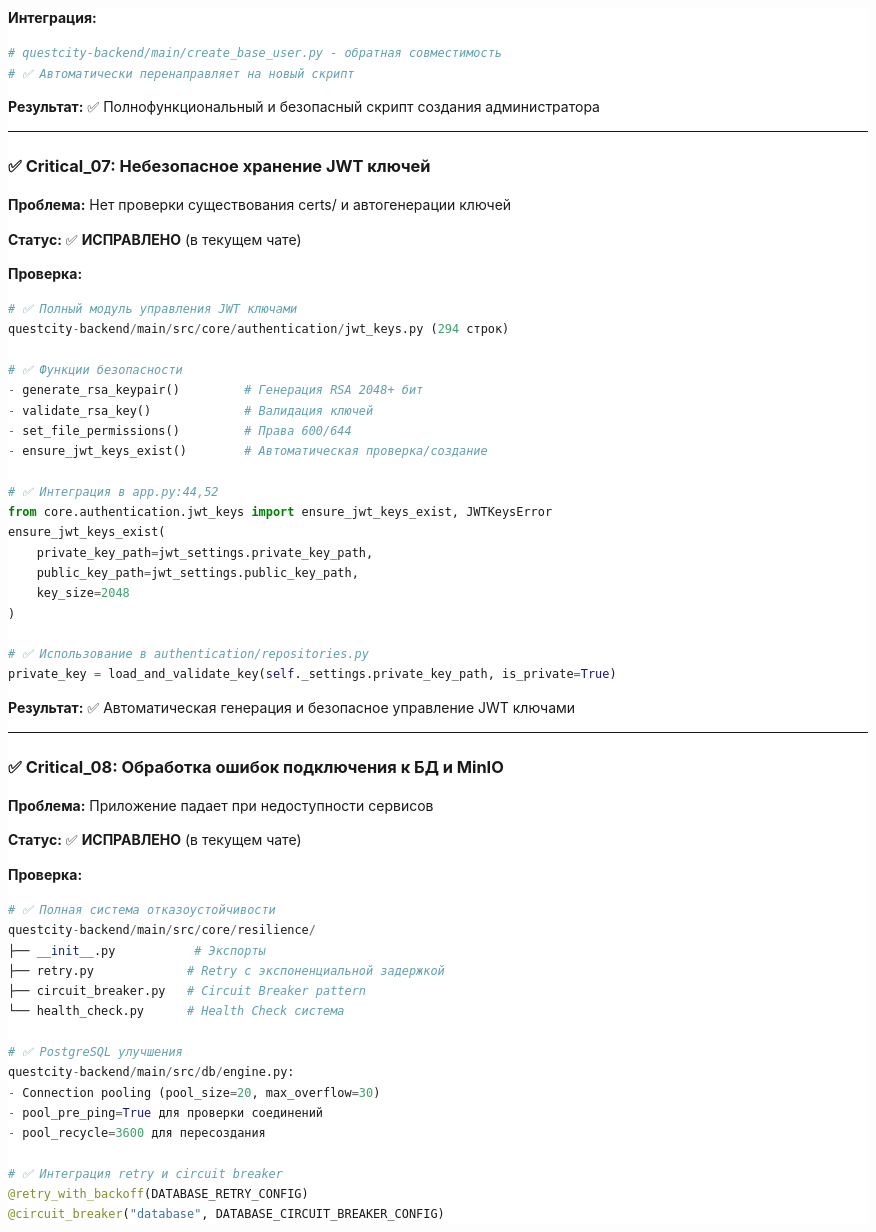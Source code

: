 **Интеграция:**
```python
# questcity-backend/main/create_base_user.py - обратная совместимость
# ✅ Автоматически перенаправляет на новый скрипт
```

**Результат:** ✅ Полнофункциональный и безопасный скрипт создания администратора

---

### ✅ Critical_07: Небезопасное хранение JWT ключей

**Проблема:** Нет проверки существования certs/ и автогенерации ключей

**Статус:** ✅ **ИСПРАВЛЕНО** (в текущем чате)

**Проверка:**
```python
# ✅ Полный модуль управления JWT ключами
questcity-backend/main/src/core/authentication/jwt_keys.py (294 строк)

# ✅ Функции безопасности
- generate_rsa_keypair()         # Генерация RSA 2048+ бит
- validate_rsa_key()             # Валидация ключей
- set_file_permissions()         # Права 600/644
- ensure_jwt_keys_exist()        # Автоматическая проверка/создание

# ✅ Интеграция в app.py:44,52
from core.authentication.jwt_keys import ensure_jwt_keys_exist, JWTKeysError
ensure_jwt_keys_exist(
    private_key_path=jwt_settings.private_key_path,
    public_key_path=jwt_settings.public_key_path,
    key_size=2048
)

# ✅ Использование в authentication/repositories.py
private_key = load_and_validate_key(self._settings.private_key_path, is_private=True)
```

**Результат:** ✅ Автоматическая генерация и безопасное управление JWT ключами

---

### ✅ Critical_08: Обработка ошибок подключения к БД и MinIO

**Проблема:** Приложение падает при недоступности сервисов

**Статус:** ✅ **ИСПРАВЛЕНО** (в текущем чате)

**Проверка:**
```python
# ✅ Полная система отказоустойчивости
questcity-backend/main/src/core/resilience/
├── __init__.py           # Экспорты
├── retry.py             # Retry с экспоненциальной задержкой
├── circuit_breaker.py   # Circuit Breaker pattern  
└── health_check.py      # Health Check система

# ✅ PostgreSQL улучшения
questcity-backend/main/src/db/engine.py:
- Connection pooling (pool_size=20, max_overflow=30)
- pool_pre_ping=True для проверки соединений
- pool_recycle=3600 для пересоздания

# ✅ Интеграция retry и circuit breaker
@retry_with_backoff(DATABASE_RETRY_CONFIG)
@circuit_breaker("database", DATABASE_CIRCUIT_BREAKER_CONFIG)
```